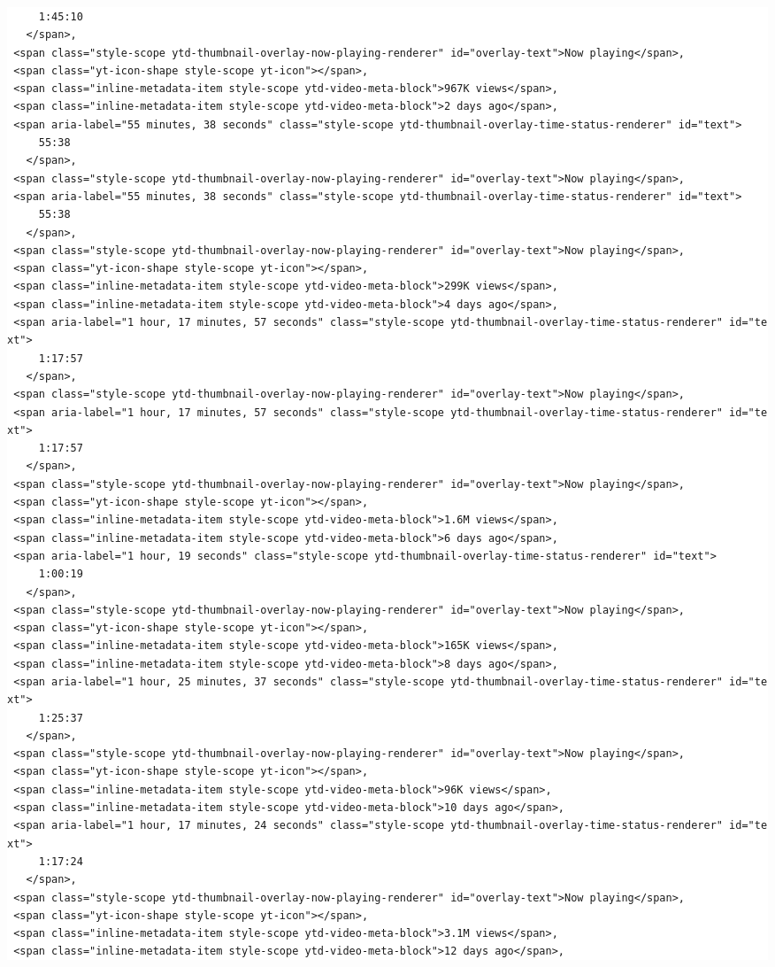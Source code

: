          1:45:10
       </span>,
     <span class="style-scope ytd-thumbnail-overlay-now-playing-renderer" id="overlay-text">Now playing</span>,
     <span class="yt-icon-shape style-scope yt-icon"></span>,
     <span class="inline-metadata-item style-scope ytd-video-meta-block">967K views</span>,
     <span class="inline-metadata-item style-scope ytd-video-meta-block">2 days ago</span>,
     <span aria-label="55 minutes, 38 seconds" class="style-scope ytd-thumbnail-overlay-time-status-renderer" id="text">
         55:38
       </span>,
     <span class="style-scope ytd-thumbnail-overlay-now-playing-renderer" id="overlay-text">Now playing</span>,
     <span aria-label="55 minutes, 38 seconds" class="style-scope ytd-thumbnail-overlay-time-status-renderer" id="text">
         55:38
       </span>,
     <span class="style-scope ytd-thumbnail-overlay-now-playing-renderer" id="overlay-text">Now playing</span>,
     <span class="yt-icon-shape style-scope yt-icon"></span>,
     <span class="inline-metadata-item style-scope ytd-video-meta-block">299K views</span>,
     <span class="inline-metadata-item style-scope ytd-video-meta-block">4 days ago</span>,
     <span aria-label="1 hour, 17 minutes, 57 seconds" class="style-scope ytd-thumbnail-overlay-time-status-renderer" id="text">
         1:17:57
       </span>,
     <span class="style-scope ytd-thumbnail-overlay-now-playing-renderer" id="overlay-text">Now playing</span>,
     <span aria-label="1 hour, 17 minutes, 57 seconds" class="style-scope ytd-thumbnail-overlay-time-status-renderer" id="text">
         1:17:57
       </span>,
     <span class="style-scope ytd-thumbnail-overlay-now-playing-renderer" id="overlay-text">Now playing</span>,
     <span class="yt-icon-shape style-scope yt-icon"></span>,
     <span class="inline-metadata-item style-scope ytd-video-meta-block">1.6M views</span>,
     <span class="inline-metadata-item style-scope ytd-video-meta-block">6 days ago</span>,
     <span aria-label="1 hour, 19 seconds" class="style-scope ytd-thumbnail-overlay-time-status-renderer" id="text">
         1:00:19
       </span>,
     <span class="style-scope ytd-thumbnail-overlay-now-playing-renderer" id="overlay-text">Now playing</span>,
     <span class="yt-icon-shape style-scope yt-icon"></span>,
     <span class="inline-metadata-item style-scope ytd-video-meta-block">165K views</span>,
     <span class="inline-metadata-item style-scope ytd-video-meta-block">8 days ago</span>,
     <span aria-label="1 hour, 25 minutes, 37 seconds" class="style-scope ytd-thumbnail-overlay-time-status-renderer" id="text">
         1:25:37
       </span>,
     <span class="style-scope ytd-thumbnail-overlay-now-playing-renderer" id="overlay-text">Now playing</span>,
     <span class="yt-icon-shape style-scope yt-icon"></span>,
     <span class="inline-metadata-item style-scope ytd-video-meta-block">96K views</span>,
     <span class="inline-metadata-item style-scope ytd-video-meta-block">10 days ago</span>,
     <span aria-label="1 hour, 17 minutes, 24 seconds" class="style-scope ytd-thumbnail-overlay-time-status-renderer" id="text">
         1:17:24
       </span>,
     <span class="style-scope ytd-thumbnail-overlay-now-playing-renderer" id="overlay-text">Now playing</span>,
     <span class="yt-icon-shape style-scope yt-icon"></span>,
     <span class="inline-metadata-item style-scope ytd-video-meta-block">3.1M views</span>,
     <span class="inline-metadata-item style-scope ytd-video-meta-block">12 days ago</span>,